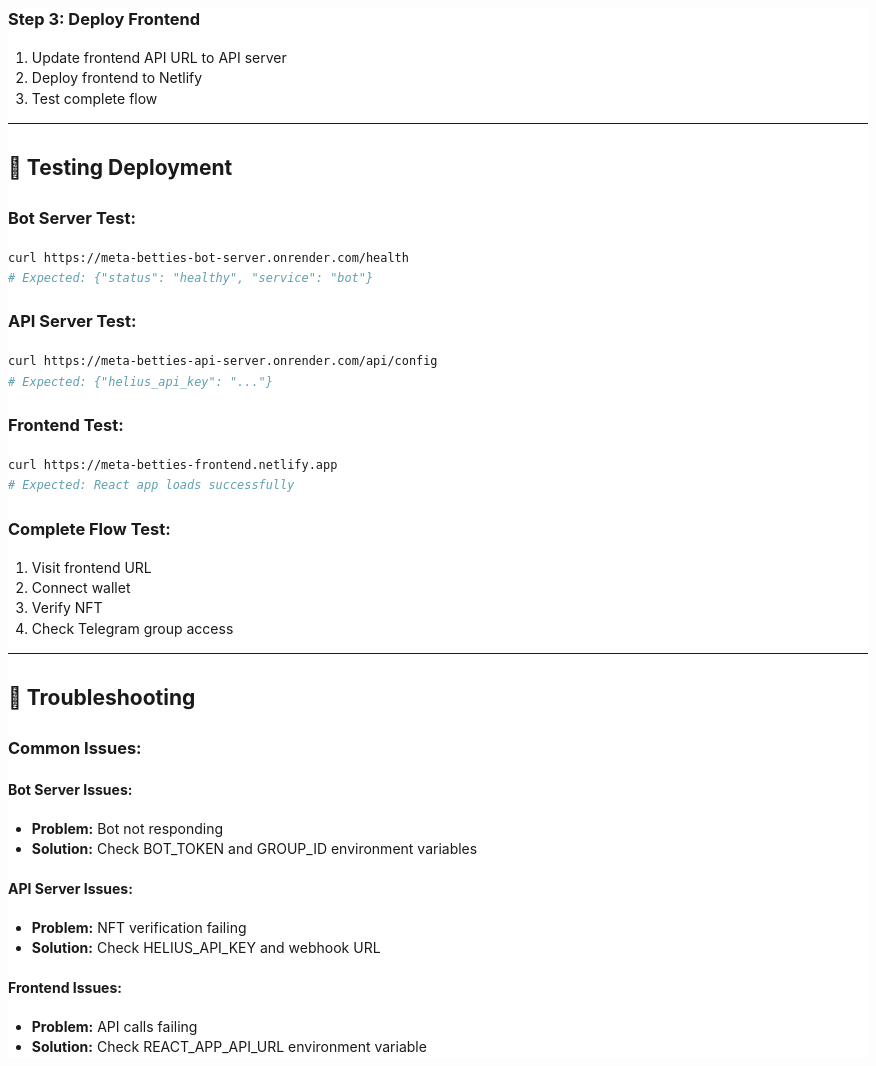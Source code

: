 ### **Step 3: Deploy Frontend**
1. Update frontend API URL to API server
2. Deploy frontend to Netlify
3. Test complete flow

---

## 🧪 Testing Deployment

### **Bot Server Test:**
```bash
curl https://meta-betties-bot-server.onrender.com/health
# Expected: {"status": "healthy", "service": "bot"}
```

### **API Server Test:**
```bash
curl https://meta-betties-api-server.onrender.com/api/config
# Expected: {"helius_api_key": "..."}
```

### **Frontend Test:**
```bash
curl https://meta-betties-frontend.netlify.app
# Expected: React app loads successfully
```

### **Complete Flow Test:**
1. Visit frontend URL
2. Connect wallet
3. Verify NFT
4. Check Telegram group access

---

## 🔧 Troubleshooting

### **Common Issues:**

#### **Bot Server Issues:**
- **Problem:** Bot not responding
- **Solution:** Check BOT_TOKEN and GROUP_ID environment variables

#### **API Server Issues:**
- **Problem:** NFT verification failing
- **Solution:** Check HELIUS_API_KEY and webhook URL

#### **Frontend Issues:**
- **Problem:** API calls failing
- **Solution:** Check REACT_APP_API_URL environment variable
